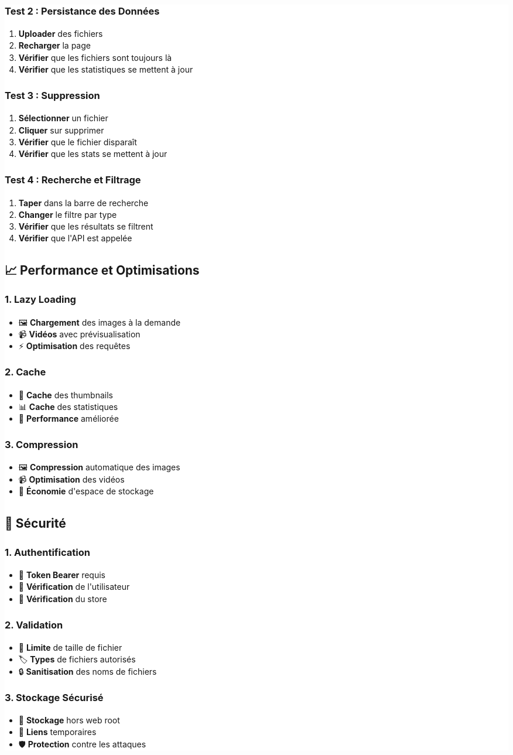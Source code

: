 ### **Test 2 : Persistance des Données**
1. **Uploader** des fichiers
2. **Recharger** la page
3. **Vérifier** que les fichiers sont toujours là
4. **Vérifier** que les statistiques se mettent à jour

### **Test 3 : Suppression**
1. **Sélectionner** un fichier
2. **Cliquer** sur supprimer
3. **Vérifier** que le fichier disparaît
4. **Vérifier** que les stats se mettent à jour

### **Test 4 : Recherche et Filtrage**
1. **Taper** dans la barre de recherche
2. **Changer** le filtre par type
3. **Vérifier** que les résultats se filtrent
4. **Vérifier** que l'API est appelée

## 📈 **Performance et Optimisations**

### **1. Lazy Loading**
- 🖼️ **Chargement** des images à la demande
- 📹 **Vidéos** avec prévisualisation
- ⚡ **Optimisation** des requêtes

### **2. Cache**
- 🔄 **Cache** des thumbnails
- 📊 **Cache** des statistiques
- 🚀 **Performance** améliorée

### **3. Compression**
- 🖼️ **Compression** automatique des images
- 📹 **Optimisation** des vidéos
- 💾 **Économie** d'espace de stockage

## 🚨 **Sécurité**

### **1. Authentification**
- 🔐 **Token Bearer** requis
- 👤 **Vérification** de l'utilisateur
- 🏪 **Vérification** du store

### **2. Validation**
- 📏 **Limite** de taille de fichier
- 🏷️ **Types** de fichiers autorisés
- 🔒 **Sanitisation** des noms de fichiers

### **3. Stockage Sécurisé**
- 📁 **Stockage** hors web root
- 🔗 **Liens** temporaires
- 🛡️ **Protection** contre les attaques
